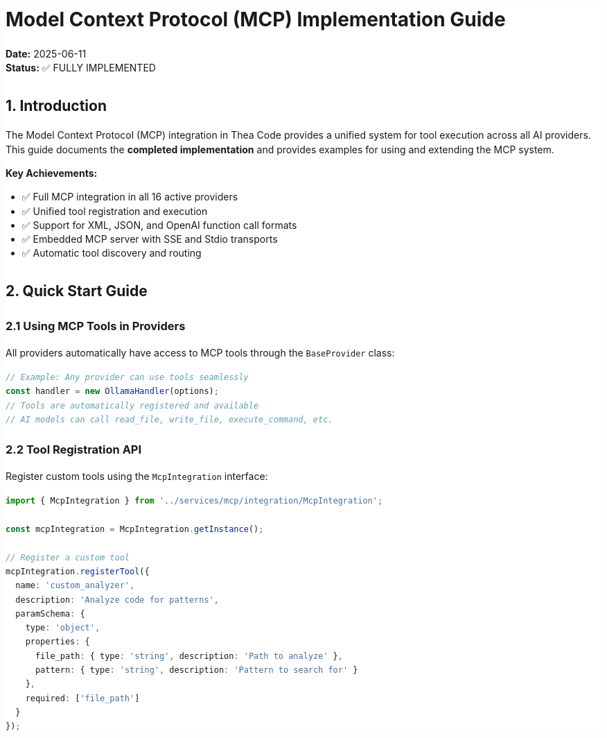 # Model Context Protocol (MCP) Implementation Guide

**Date:** 2025-06-11  
**Status:** ✅ FULLY IMPLEMENTED

## 1. Introduction

The Model Context Protocol (MCP) integration in Thea Code provides a unified system for tool execution across all AI providers. This guide documents the **completed implementation** and provides examples for using and extending the MCP system.

**Key Achievements:**
- ✅ Full MCP integration in all 16 active providers
- ✅ Unified tool registration and execution
- ✅ Support for XML, JSON, and OpenAI function call formats
- ✅ Embedded MCP server with SSE and Stdio transports
- ✅ Automatic tool discovery and routing

## 2. Quick Start Guide

### 2.1 Using MCP Tools in Providers

All providers automatically have access to MCP tools through the `BaseProvider` class:

```typescript
// Example: Any provider can use tools seamlessly
const handler = new OllamaHandler(options);
// Tools are automatically registered and available
// AI models can call read_file, write_file, execute_command, etc.
```

### 2.2 Tool Registration API

Register custom tools using the `McpIntegration` interface:

```typescript
import { McpIntegration } from '../services/mcp/integration/McpIntegration';

const mcpIntegration = McpIntegration.getInstance();

// Register a custom tool
mcpIntegration.registerTool({
  name: 'custom_analyzer',
  description: 'Analyze code for patterns',
  paramSchema: {
    type: 'object',
    properties: {
      file_path: { type: 'string', description: 'Path to analyze' },
      pattern: { type: 'string', description: 'Pattern to search for' }
    },
    required: ['file_path']
  }
});
```

